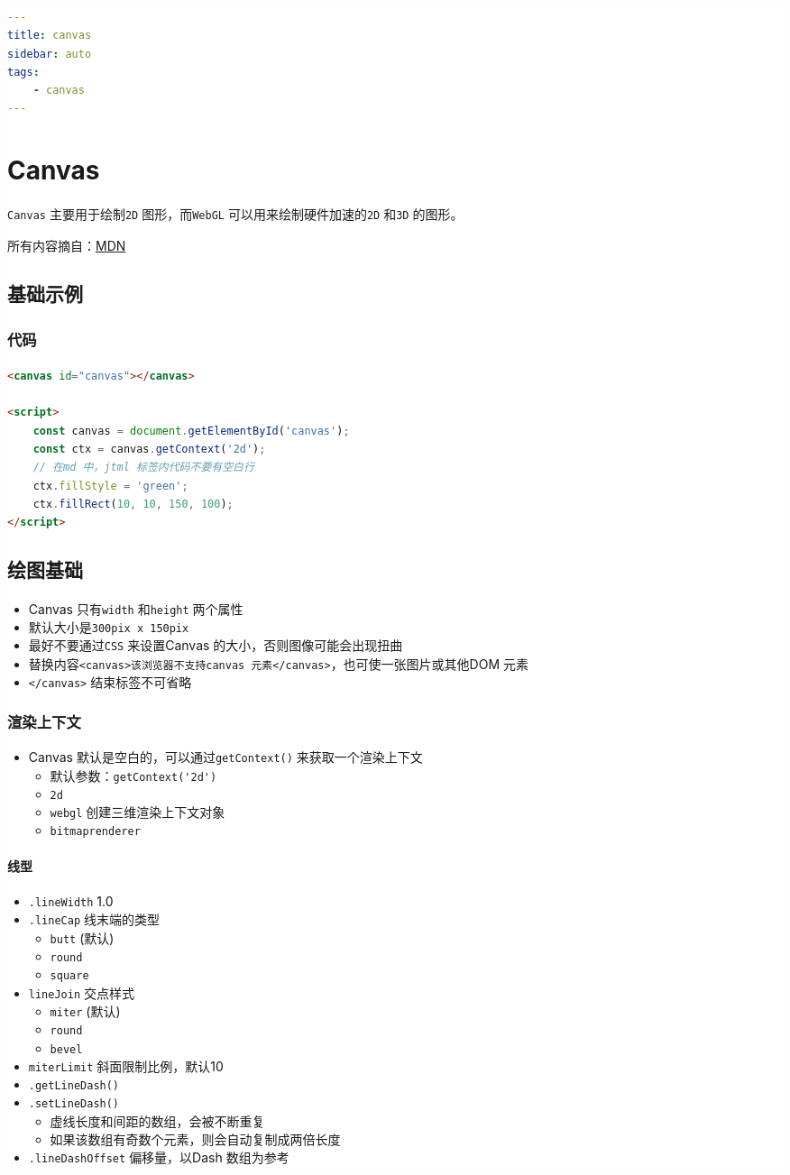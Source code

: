 ```yaml
---
title: canvas
sidebar: auto
tags:  
    - canvas
---  
```


# Canvas  
`Canvas` 主要用于绘制`2D` 图形，而`WebGL` 可以用来绘制硬件加速的`2D` 和`3D` 的图形。  

所有内容摘自：[MDN](https://developer.mozilla.org/zh-CN/docs/Web/API/CanvasRenderingContext2D)

## 基础示例  
### 代码
```html
<canvas id="canvas"></canvas>

<script>
    const canvas = document.getElementById('canvas');
    const ctx = canvas.getContext('2d');
    // 在md 中，jtml 标签内代码不要有空白行
    ctx.fillStyle = 'green';
    ctx.fillRect(10, 10, 150, 100);
</script>
```  

## 绘图基础  
- Canvas 只有`width` 和`height` 两个属性  
- 默认大小是`300pix x 150pix`  
- 最好不要通过`CSS` 来设置Canvas 的大小，否则图像可能会出现扭曲  
- 替换内容`<canvas>该浏览器不支持canvas 元素</canvas>`，也可使一张图片或其他DOM 元素  
- `</canvas>` 结束标签不可省略  
  
### 渲染上下文  
- Canvas 默认是空白的，可以通过`getContext()` 来获取一个渲染上下文  
  - 默认参数：`getContext('2d')`  
  - `2d` 
  - `webgl` 创建三维渲染上下文对象  
  - `bitmaprenderer`  


#### 线型  
- `.lineWidth` 1.0     
- `.lineCap` 线末端的类型
  - `butt` (默认)
  - `round`
  - `square`      
- `lineJoin` 交点样式  
  - `miter` (默认)    
  - `round`     
  - `bevel`     
- `miterLimit` 斜面限制比例，默认10     
- `.getLineDash()`      
- `.setLineDash()`   
  - 虚线长度和间距的数组，会被不断重复  
  - 如果该数组有奇数个元素，则会自动复制成两倍长度
- `.lineDashOffset` 偏移量，以Dash 数组为参考    

